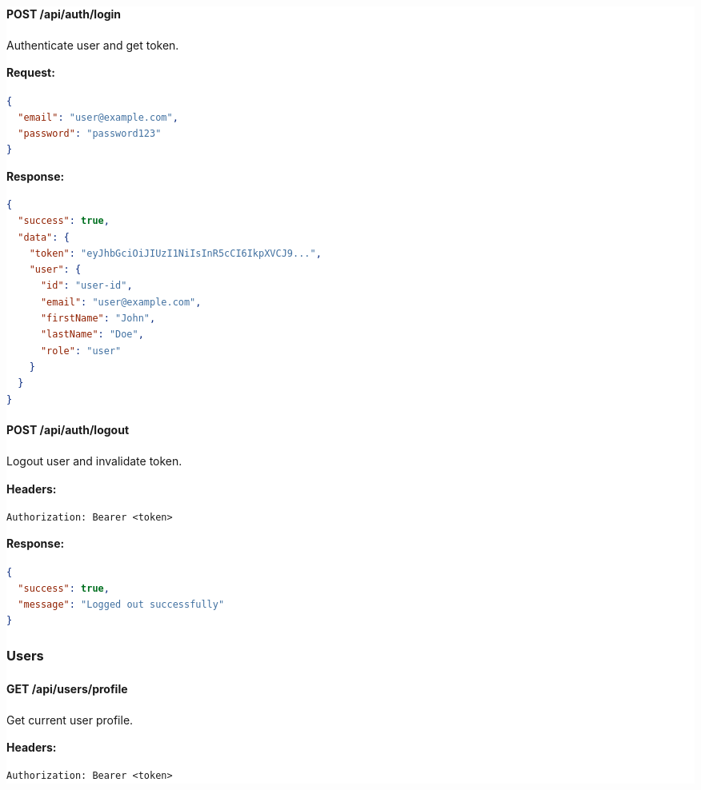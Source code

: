 #### POST /api/auth/login

Authenticate user and get token.

**Request:**
```json
{
  "email": "user@example.com",
  "password": "password123"
}
```

**Response:**
```json
{
  "success": true,
  "data": {
    "token": "eyJhbGciOiJIUzI1NiIsInR5cCI6IkpXVCJ9...",
    "user": {
      "id": "user-id",
      "email": "user@example.com",
      "firstName": "John",
      "lastName": "Doe",
      "role": "user"
    }
  }
}
```

#### POST /api/auth/logout

Logout user and invalidate token.

**Headers:**
```http
Authorization: Bearer <token>
```

**Response:**
```json
{
  "success": true,
  "message": "Logged out successfully"
}
```

### Users

#### GET /api/users/profile

Get current user profile.

**Headers:**
```http
Authorization: Bearer <token>
```
